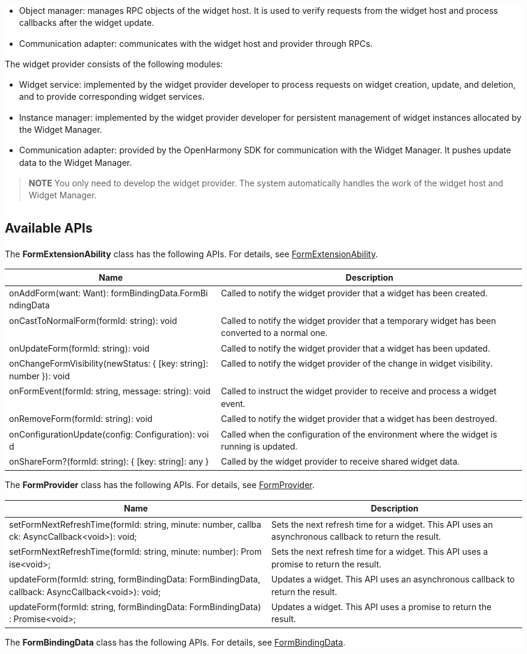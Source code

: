 - Object manager: manages RPC objects of the widget host. It is used to verify requests from the widget host and process callbacks after the widget update.

- Communication adapter: communicates with the widget host and provider through RPCs.

The widget provider consists of the following modules:

- Widget service: implemented by the widget provider developer to process requests on widget creation, update, and deletion, and to provide corresponding widget services.

- Instance manager: implemented by the widget provider developer for persistent management of widget instances allocated by the Widget Manager.

- Communication adapter: provided by the OpenHarmony SDK for communication with the Widget Manager. It pushes update data to the Widget Manager.

> **NOTE**
> You only need to develop the widget provider. The system automatically handles the work of the widget host and Widget Manager.


## Available APIs

The **FormExtensionAbility** class has the following APIs. For details, see [FormExtensionAbility](../reference/apis/js-apis-app-form-formExtensionAbility.md).

| Name| Description|
| -------- | -------- |
| onAddForm(want:&nbsp;Want):&nbsp;formBindingData.FormBindingData | Called to notify the widget provider that a widget has been created.|
| onCastToNormalForm(formId:&nbsp;string):&nbsp;void | Called to notify the widget provider that a temporary widget has been converted to a normal one.|
| onUpdateForm(formId:&nbsp;string):&nbsp;void | Called to notify the widget provider that a widget has been updated.|
| onChangeFormVisibility(newStatus:&nbsp;{&nbsp;[key:&nbsp;string]:&nbsp;number&nbsp;}):&nbsp;void | Called to notify the widget provider of the change in widget visibility.|
| onFormEvent(formId:&nbsp;string,&nbsp;message:&nbsp;string):&nbsp;void | Called to instruct the widget provider to receive and process a widget event.|
| onRemoveForm(formId:&nbsp;string):&nbsp;void | Called to notify the widget provider that a widget has been destroyed.|
| onConfigurationUpdate(config:&nbsp;Configuration):&nbsp;void | Called when the configuration of the environment where the widget is running is updated.|
| onShareForm?(formId:&nbsp;string):&nbsp;{&nbsp;[key:&nbsp;string]:&nbsp;any&nbsp;} | Called by the widget provider to receive shared widget data.|

The **FormProvider** class has the following APIs. For details, see [FormProvider](../reference/apis/js-apis-app-form-formProvider.md).

| Name| Description|
| -------- | -------- |
| setFormNextRefreshTime(formId:&nbsp;string,&nbsp;minute:&nbsp;number,&nbsp;callback:&nbsp;AsyncCallback&lt;void&gt;):&nbsp;void; | Sets the next refresh time for a widget. This API uses an asynchronous callback to return the result.|
| setFormNextRefreshTime(formId:&nbsp;string,&nbsp;minute:&nbsp;number):&nbsp;Promise&lt;void&gt;; | Sets the next refresh time for a widget. This API uses a promise to return the result.|
| updateForm(formId:&nbsp;string,&nbsp;formBindingData:&nbsp;FormBindingData,&nbsp;callback:&nbsp;AsyncCallback&lt;void&gt;):&nbsp;void; | Updates a widget. This API uses an asynchronous callback to return the result.|
| updateForm(formId:&nbsp;string,&nbsp;formBindingData:&nbsp;FormBindingData):&nbsp;Promise&lt;void&gt;; | Updates a widget. This API uses a promise to return the result.|

The **FormBindingData** class has the following APIs. For details, see [FormBindingData](../reference/apis/js-apis-app-form-formBindingData.md).
